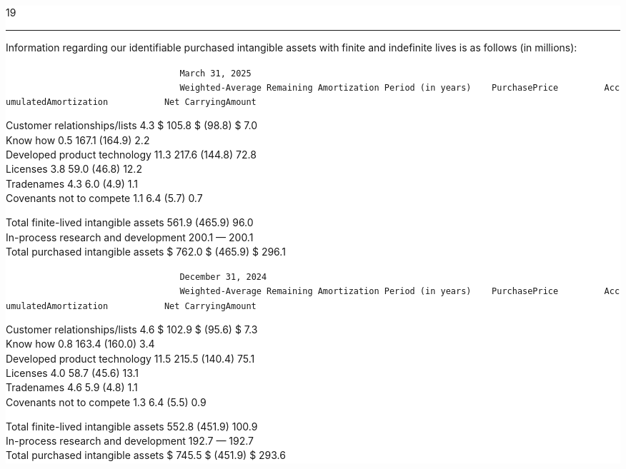 19

* * *

  

Information regarding our identifiable purchased intangible assets with finite and indefinite lives is as follows (in millions):

                                                                                                                                                                                                                                 
                                      March 31, 2025                                             
                                      Weighted-Average Remaining Amortization Period (in years)    PurchasePrice         AccumulatedAmortization           Net CarryingAmount  
Customer relationships/lists          4.3                                                          $              105.8                                    $                   (98.8)            $  7.0      
Know how                              0.5                                                          167.1                                          (164.9)                               2.2      
Developed product technology          11.3                                                         217.6                                          (144.8)                               72.8     
Licenses                              3.8                                                          59.0                                           (46.8)                                12.2     
Tradenames                            4.3                                                          6.0                                            (4.9)                                 1.1      
Covenants not to compete              1.1                                                          6.4                                            (5.7)                                 0.7      
                                                                                                                                                                               
                                                                                                                                                                               
Total finite-lived intangible assets                                                               561.9                                          (465.9)                               96.0     
In-process research and development                                                                200.1                                          —                                     200.1    
Total purchased intangible assets                                                                  $              762.0                                    $                   (465.9)           $  296.1    

  

                                                                                                                                                                                                                                 
                                      December 31, 2024                                          
                                      Weighted-Average Remaining Amortization Period (in years)    PurchasePrice         AccumulatedAmortization           Net CarryingAmount  
Customer relationships/lists          4.6                                                          $              102.9                                    $                   (95.6)            $  7.3      
Know how                              0.8                                                          163.4                                          (160.0)                               3.4      
Developed product technology          11.5                                                         215.5                                          (140.4)                               75.1     
Licenses                              4.0                                                          58.7                                           (45.6)                                13.1     
Tradenames                            4.6                                                          5.9                                            (4.8)                                 1.1      
Covenants not to compete              1.3                                                          6.4                                            (5.5)                                 0.9      
                                                                                                                                                                               
                                                                                                                                                                               
Total finite-lived intangible assets                                                               552.8                                          (451.9)                               100.9    
In-process research and development                                                                192.7                                          —                                     192.7    
Total purchased intangible assets                                                                  $              745.5                                    $                   (451.9)           $  293.6    
